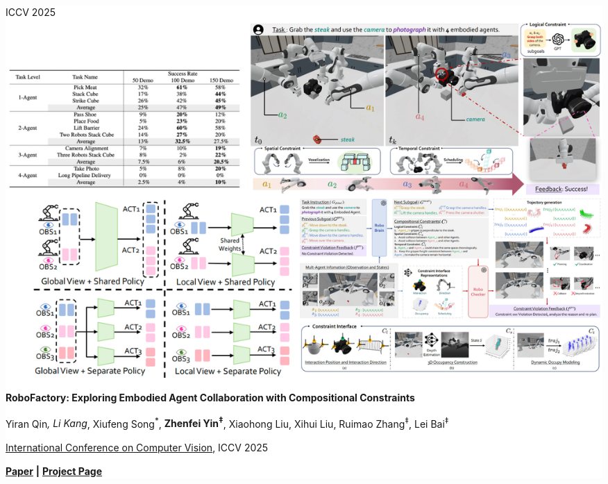 <div class='paper-box'><div class='paper-box-image'><div><div class="badge">ICCV 2025</div><img src='images/RoboFactory_2000x1200_src.png' alt="sym" width="100%"></div></div>
<div class='paper-box-text' markdown="1">

**RoboFactory: Exploring Embodied Agent Collaboration with Compositional Constraints**

Yiran Qin<sup>*</sup>, Li Kang<sup>*</sup>, Xiufeng Song<sup>*</sup>, **Zhenfei Yin<sup>‡</sup>**, Xiaohong Liu, Xihui Liu, Ruimao Zhang<sup>‡</sup>, Lei Bai<sup>‡</sup>

[International Conference on Computer Vision](https://iccv.thecvf.com/Conferences/2025), ICCV 2025

[**Paper**](https://arxiv.org/pdf/2503.16408) **|** [**Project Page**](https://iranqin.github.io/robofactory/)
</div>
</div>


